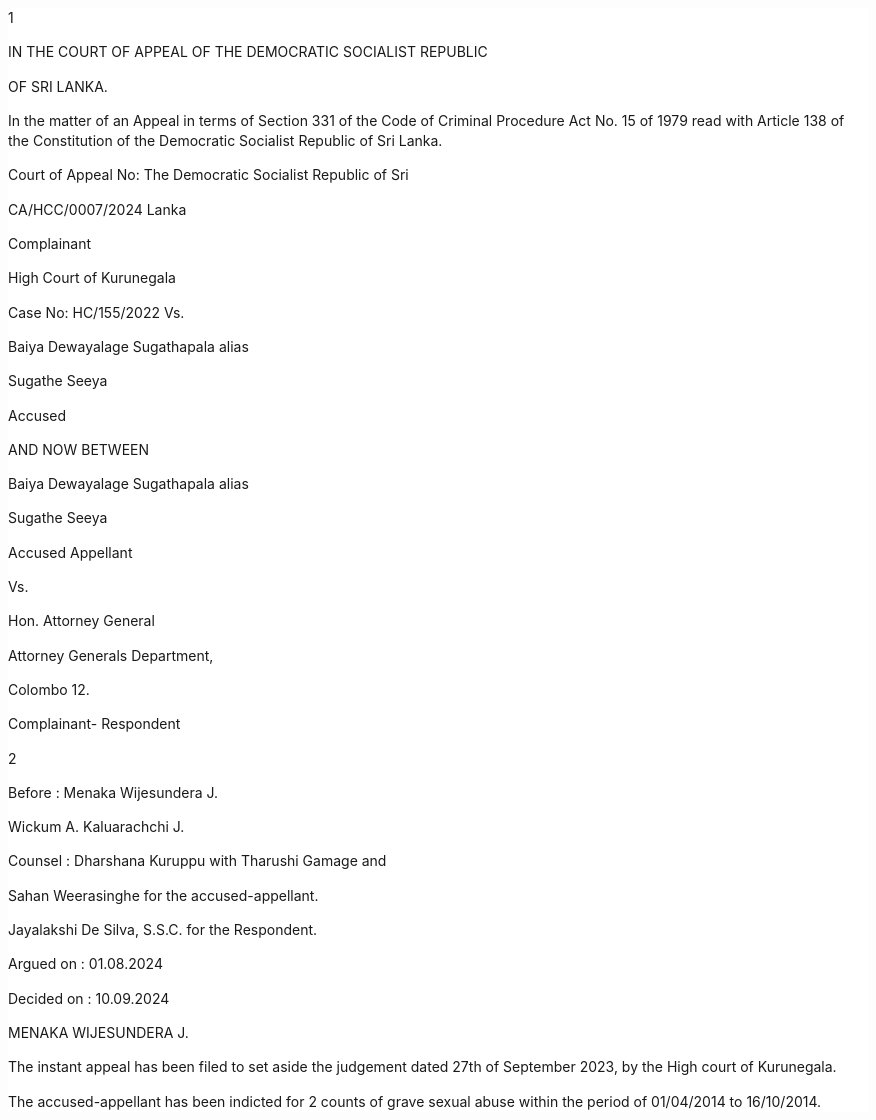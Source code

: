 1

IN THE COURT OF APPEAL OF THE DEMOCRATIC SOCIALIST REPUBLIC

OF SRI LANKA.

In the matter of an Appeal in terms of Section 331 of the Code of Criminal Procedure Act No. 15 of 1979 read with Article 138 of the Constitution of the Democratic Socialist Republic of Sri Lanka.

Court of Appeal No: The Democratic Socialist Republic of Sri

CA/HCC/0007/2024 Lanka

Complainant

High Court of Kurunegala

Case No: HC/155/2022 Vs.

Baiya Dewayalage Sugathapala alias

Sugathe Seeya

Accused

AND NOW BETWEEN

Baiya Dewayalage Sugathapala alias

Sugathe Seeya

Accused Appellant

Vs.

Hon. Attorney General

Attorney Generals Department,

Colombo 12.

Complainant- Respondent

2

Before : Menaka Wijesundera J.

Wickum A. Kaluarachchi J.

Counsel : Dharshana Kuruppu with Tharushi Gamage and

Sahan Weerasinghe for the accused-appellant.

Jayalakshi De Silva, S.S.C. for the Respondent.

Argued on : 01.08.2024

Decided on : 10.09.2024

MENAKA WIJESUNDERA J.

The instant appeal has been filed to set aside the judgement dated 27th of September 2023, by the High court of Kurunegala.

The accused-appellant has been indicted for 2 counts of grave sexual abuse within the period of 01/04/2014 to 16/10/2014.
